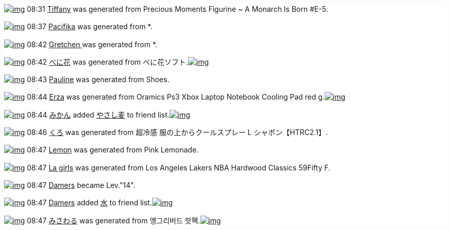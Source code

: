 [![img](http://www.deviantsart.com/glra5g.png)](http://www.barcodekanojo.com/kanojo/3085860/Tiffany) 08:31 [Tiffany](http://www.barcodekanojo.com/kanojo/3085860/Tiffany) was generated from Precious Moments Figurine ~ A Monarch Is Born #E-5.

[![img](http://www.deviantsart.com/16k51tb.png)](http://www.barcodekanojo.com/kanojo/3085861/Pacifika) 08:37 [Pacifika](http://www.barcodekanojo.com/kanojo/3085861/Pacifika) was generated from *.

[![img](http://www.deviantsart.com/1qrqt2p.png)](http://www.barcodekanojo.com/kanojo/3085862/Gretchen%20) 08:42 [Gretchen ](http://www.barcodekanojo.com/kanojo/3085862/Gretchen%20) was generated from *.

[![img](http://www.deviantsart.com/1m4b803.png)](http://www.barcodekanojo.com/kanojo/3085863/%E3%81%B9%E3%81%AB%E8%8A%B1) 08:42 [べに花](http://www.barcodekanojo.com/kanojo/3085863/%E3%81%B9%E3%81%AB%E8%8A%B1) was generated from べに花ソフト.[![img](http://www.deviantsart.com/33gi662.jpeg)](http://www.barcodekanojo.com/product_images/barcode/5828228/1407714111/%E3%81%B9%E3%81%AB%E8%8A%B1%E3%82%BD%E3%83%95%E3%83%88.jpg)

[![img](http://www.deviantsart.com/bvqksb.png)](http://www.barcodekanojo.com/kanojo/3085864/Pauline) 08:43 [Pauline](http://www.barcodekanojo.com/kanojo/3085864/Pauline) was generated from Shoes.

[![img](http://www.deviantsart.com/2sfef49.png)](http://www.barcodekanojo.com/kanojo/3085865/Erza) 08:44 [Erza](http://www.barcodekanojo.com/kanojo/3085865/Erza) was generated from Oramics Ps3 Xbox Laptop Notebook Cooling Pad red g.[![img](http://www.deviantsart.com/3ai9kdd.jpeg)](http://www.barcodekanojo.com/product_images/barcode/5828230/1407714230/Oramics%20Ps3%20Xbox%20Laptop%20Notebook%20Cooling%20Pad%20red%20g.jpg)

[![img](http://www.deviantsart.com/s3f5i6.jpeg)](http://www.barcodekanojo.com/user/427368/%E3%81%BF%E3%81%8B%E3%82%93) 08:44 [みかん](http://www.barcodekanojo.com/user/427368/%E3%81%BF%E3%81%8B%E3%82%93) added [やさし麦](http://www.barcodekanojo.com/kanojo/3040313/%E3%82%84%E3%81%95%E3%81%97%E9%BA%A6) to friend list.[![img](http://www.deviantsart.com/1dbd1ad.png)](http://www.barcodekanojo.com/kanojo/3040313/%E3%82%84%E3%81%95%E3%81%97%E9%BA%A6)

[![img](http://www.deviantsart.com/ngsaau.png)](http://www.barcodekanojo.com/kanojo/3085866/%E3%81%8F%E3%82%8D) 08:46 [くろ](http://www.barcodekanojo.com/kanojo/3085866/%E3%81%8F%E3%82%8D) was generated from 超冷感 服の上からクールスプレー L シャボン【HTRC2.1】.

[![img](http://www.deviantsart.com/33sh3mk.png)](http://www.barcodekanojo.com/kanojo/3085867/Lemon) 08:47 [Lemon](http://www.barcodekanojo.com/kanojo/3085867/Lemon) was generated from Pink Lemonade.

[![img](http://www.deviantsart.com/no4ccv.png)](http://www.barcodekanojo.com/kanojo/3085868/La%20girls) 08:47 [La girls](http://www.barcodekanojo.com/kanojo/3085868/La%20girls) was generated from Los Angeles Lakers NBA Hardwood Classics 59Fifty F.

[![img](http://www.deviantsart.com/1s9ihvk.jpeg)](http://www.barcodekanojo.com/user/388074/Damers) 08:47 [Damers](http://www.barcodekanojo.com/user/388074/Damers) became Lev."14".

[![img](http://www.deviantsart.com/1s9ihvk.jpeg)](http://www.barcodekanojo.com/user/388074/Damers) 08:47 [Damers](http://www.barcodekanojo.com/user/388074/Damers) added [水](http://www.barcodekanojo.com/kanojo/2626277/%E6%B0%B4) to friend list.[![img](http://www.deviantsart.com/1bk76um.png)](http://www.barcodekanojo.com/kanojo/2626277/%E6%B0%B4)

[![img](http://www.deviantsart.com/d3sei0.png)](http://www.barcodekanojo.com/kanojo/3085869/%E3%81%BF%E3%81%95%E3%82%8F%E3%82%8B) 08:47 [みさわる](http://www.barcodekanojo.com/kanojo/3085869/%E3%81%BF%E3%81%95%E3%82%8F%E3%82%8B) was generated from 엥그리버드 핫팩.[![img](http://www.deviantsart.com/sd3dd4.jpeg)](http://www.barcodekanojo.com/product_images/barcode/3425089/1323784521/50x50xhotpack.jpg,qw=88,ah=88.pagespeed.ic.D8cplIrOLm.jpg)

